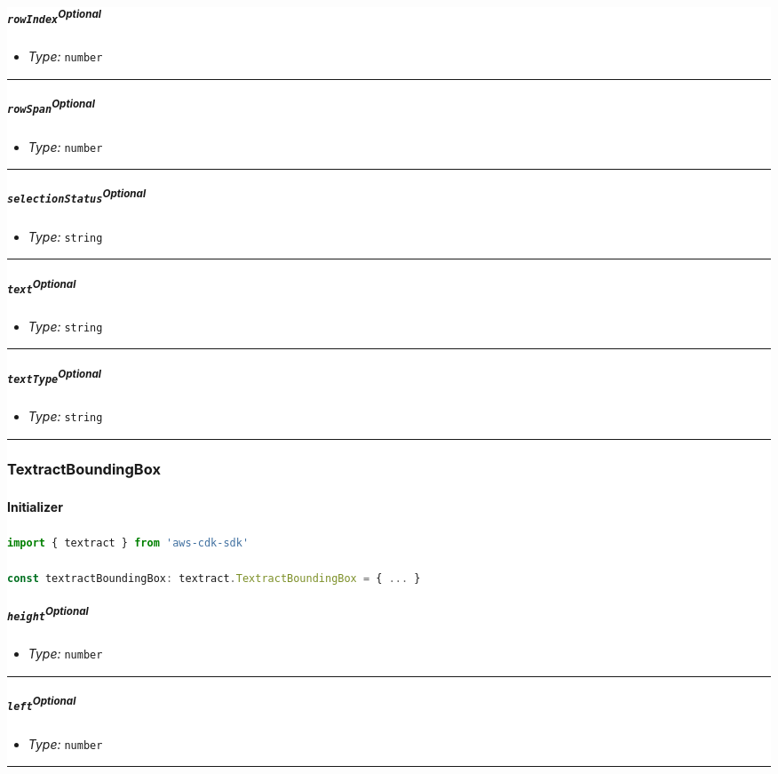 ##### `rowIndex`<sup>Optional</sup> <a name="aws-cdk-sdk.textract.TextractBlock.property.rowIndex"></a>

- *Type:* `number`

---

##### `rowSpan`<sup>Optional</sup> <a name="aws-cdk-sdk.textract.TextractBlock.property.rowSpan"></a>

- *Type:* `number`

---

##### `selectionStatus`<sup>Optional</sup> <a name="aws-cdk-sdk.textract.TextractBlock.property.selectionStatus"></a>

- *Type:* `string`

---

##### `text`<sup>Optional</sup> <a name="aws-cdk-sdk.textract.TextractBlock.property.text"></a>

- *Type:* `string`

---

##### `textType`<sup>Optional</sup> <a name="aws-cdk-sdk.textract.TextractBlock.property.textType"></a>

- *Type:* `string`

---

### TextractBoundingBox <a name="aws-cdk-sdk.textract.TextractBoundingBox"></a>

#### Initializer <a name="[object Object].Initializer"></a>

```typescript
import { textract } from 'aws-cdk-sdk'

const textractBoundingBox: textract.TextractBoundingBox = { ... }
```

##### `height`<sup>Optional</sup> <a name="aws-cdk-sdk.textract.TextractBoundingBox.property.height"></a>

- *Type:* `number`

---

##### `left`<sup>Optional</sup> <a name="aws-cdk-sdk.textract.TextractBoundingBox.property.left"></a>

- *Type:* `number`

---